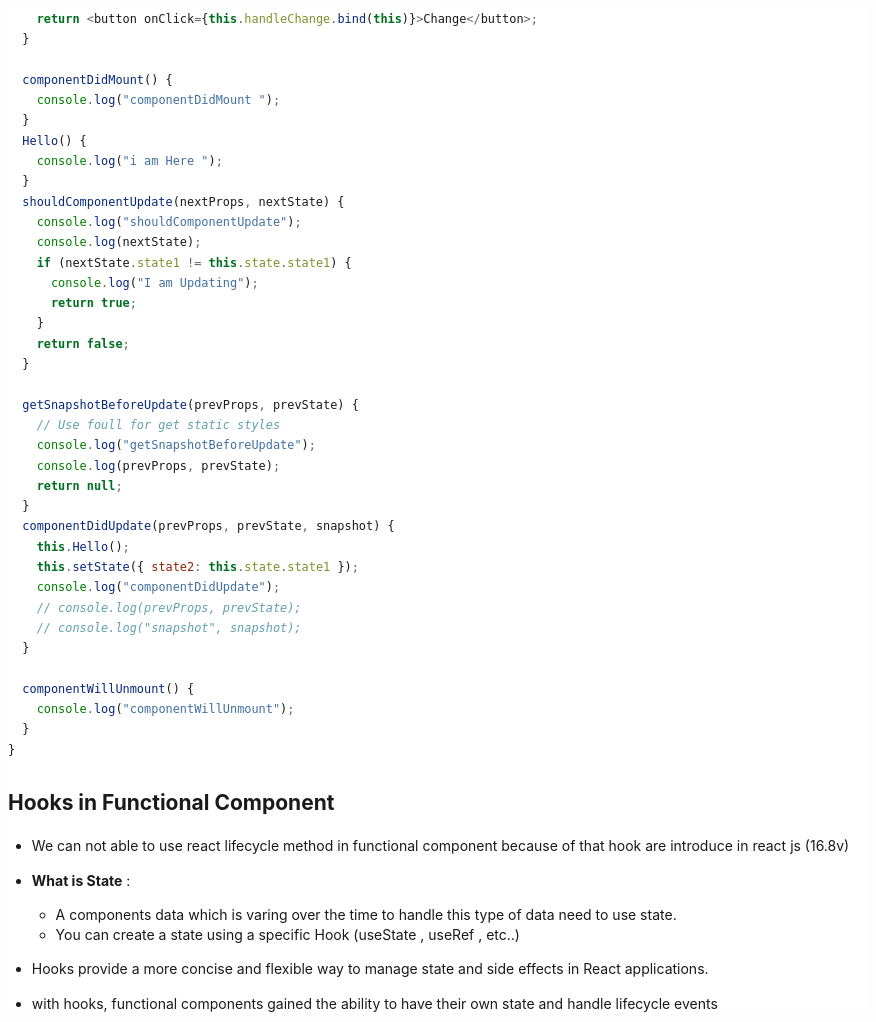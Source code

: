 ```js
    return <button onClick={this.handleChange.bind(this)}>Change</button>;
  }

  componentDidMount() {
    console.log("componentDidMount ");
  }
  Hello() {
    console.log("i am Here ");
  }
  shouldComponentUpdate(nextProps, nextState) {
    console.log("shouldComponentUpdate");
    console.log(nextState);
    if (nextState.state1 != this.state.state1) {
      console.log("I am Updating");
      return true;
    }
    return false;
  }

  getSnapshotBeforeUpdate(prevProps, prevState) {
    // Use foull for get static styles
    console.log("getSnapshotBeforeUpdate");
    console.log(prevProps, prevState);
    return null;
  }
  componentDidUpdate(prevProps, prevState, snapshot) {
    this.Hello();
    this.setState({ state2: this.state.state1 });
    console.log("componentDidUpdate");
    // console.log(prevProps, prevState);
    // console.log("snapshot", snapshot);
  }

  componentWillUnmount() {
    console.log("componentWillUnmount");
  }
}
```

## Hooks in Functional Component

- We can not able to use react lifecycle method in functional component because of that hook are introduce in react js (16.8v)

- **What is State** :

  - A components data which is varing over the time to handle this type of data need to use state.
  - You can create a state using a specific Hook (useState , useRef , etc..)

- Hooks provide a more concise and flexible way to manage state and side effects in React applications.
- with hooks, functional components gained the ability to have their own state and handle lifecycle events
